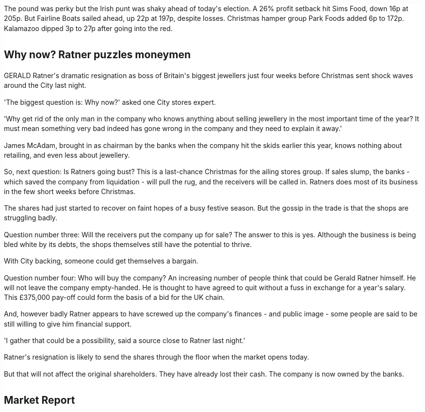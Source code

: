 The pound was perky but the Irish punt was shaky ahead of today's election.
A 26% profit setback hit Sims Food, down 16p at 205p.
But Fairline Boats sailed ahead, up 22p at 197p, despite losses.
Christmas hamper group Park Foods added 6p to 172p.
Kalamazoo dipped 3p to 27p after going into the red.

## Why now? Ratner puzzles moneymen

GERALD Ratner's dramatic resignation as boss of Britain's biggest jewellers just four weeks before Christmas sent shock waves around the City last night.

'The biggest question is: Why now?' asked one City stores expert.

'Why get rid of the only man in the company who knows anything about selling jewellery in the most important time of the year?
It must mean something very bad indeed has gone wrong in the company and they need to explain it away.'

James McAdam, brought in as chairman by the banks when the company hit the skids earlier this year, knows nothing about retailing, and even less about jewellery.

So, next question: Is Ratners going bust?
This is a last-chance Christmas for the ailing stores group.
If sales slump, the banks - which saved the company from liquidation - will pull the rug, and the receivers will be called in.
Ratners does most of its business in the few short weeks before Christmas.

The shares had just started to recover on faint hopes of a busy festive season.
But the gossip in the trade is that the shops are struggling badly.

Question number three: Will the receivers put the company up for sale?
The answer to this is yes.
Although the business is being bled white by its debts, the shops themselves still have the potential to thrive.

With City backing, someone could get themselves a bargain.

Question number four: Who will buy the company?
An increasing number of people think that could be Gerald Ratner himself.
He will not leave the company empty-handed.
He is thought to have agreed to quit without a fuss in exchange for a year's salary.
This £375,000 pay-off could form the basis of a bid for the UK chain.

And, however badly Ratner appears to have screwed up the company's finances - and public image - some people are said to be still willing to give him financial support.

'I gather that could be a possibility, said a source close to Ratner last night.'

Ratner's resignation is likely to send the shares through the floor when the market opens today.

But that will not affect the original shareholders.
They have already lost their cash.
The company is now owned by the banks.

## Market Report
